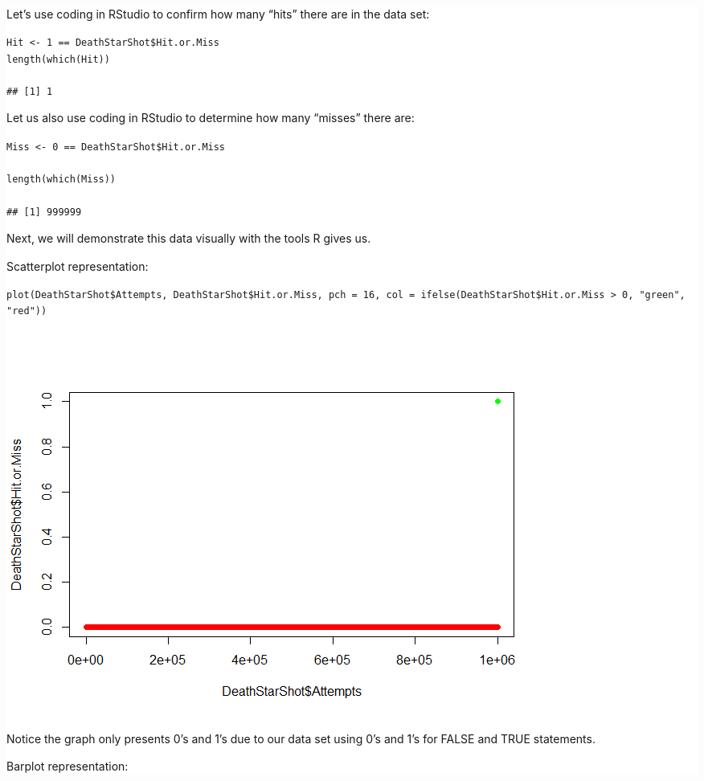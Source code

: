 Let’s use coding in RStudio to confirm how many “hits” there are in the
data set:

    Hit <- 1 == DeathStarShot$Hit.or.Miss
    length(which(Hit))

    ## [1] 1

Let us also use coding in RStudio to determine how many “misses” there
are:

    Miss <- 0 == DeathStarShot$Hit.or.Miss

    length(which(Miss))

    ## [1] 999999

Next, we will demonstrate this data visually with the tools R gives us.

Scatterplot representation:

    plot(DeathStarShot$Attempts, DeathStarShot$Hit.or.Miss, pch = 16, col = ifelse(DeathStarShot$Hit.or.Miss > 0, "green", "red"))

![](README_files/figure-markdown_strict/unnamed-chunk-14-1.png)

Notice the graph only presents 0’s and 1’s due to our data set using 0’s
and 1’s for FALSE and TRUE statements.

Barplot representation:
